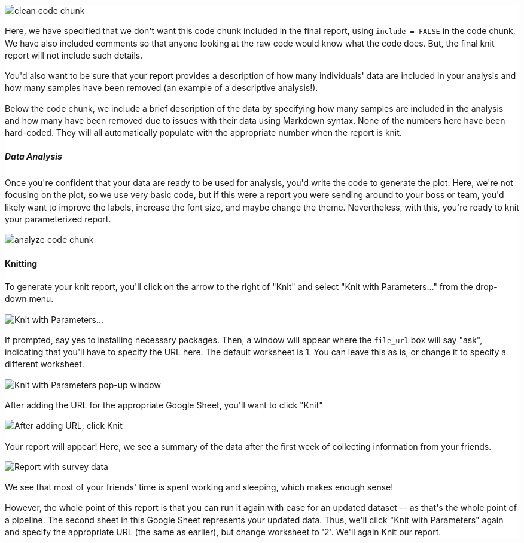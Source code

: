 ![`clean` code chunk](https://docs.google.com/presentation/d/1sEDrJwGZsLrdNptniI5OO_SyuWgUKPY75uIC0_CUdKI/export/png?id=1sEDrJwGZsLrdNptniI5OO_SyuWgUKPY75uIC0_CUdKI&pageid=g3eacf30f3b_1_52)

Here, we have specified that we don't want this code chunk included in the final report, using `include = FALSE` in the code chunk. We have also included comments so that anyone looking at the raw code would know what the code does. But, the final knit report will not include such details.

You'd also want to be sure that your report provides a description of how many individuals' data are included in your analysis and how many samples have been removed (an example of a descriptive analysis!).

Below the code chunk, we include a brief description of the data by specifying how many samples are included in the analysis and how many have been removed due to issues with their data using Markdown syntax. None of the numbers here have been hard-coded. They will all automatically populate with the appropriate number when the report is knit.

##### Data Analysis

Once you're confident that your data are ready to be used for analysis, you'd write the code to generate the plot. Here, we're not focusing on the plot, so we use very basic code, but if this were a report you were sending around to your boss or team, you'd likely want to improve the labels, increase the font size, and maybe change the theme. Nevertheless, with this, you're ready to knit your parameterized report.


![`analyze` code chunk](https://docs.google.com/presentation/d/1sEDrJwGZsLrdNptniI5OO_SyuWgUKPY75uIC0_CUdKI/export/png?id=1sEDrJwGZsLrdNptniI5OO_SyuWgUKPY75uIC0_CUdKI&pageid=g3eacf30f3b_1_73)

#### Knitting

To generate your knit report, you'll click on the arrow to the right of "Knit" and select "Knit with Parameters..." from the drop-down menu.


![Knit with Parameters...](https://docs.google.com/presentation/d/1sEDrJwGZsLrdNptniI5OO_SyuWgUKPY75uIC0_CUdKI/export/png?id=1sEDrJwGZsLrdNptniI5OO_SyuWgUKPY75uIC0_CUdKI&pageid=g3eacf30f3b_1_28)

If prompted, say yes to installing necessary packages. Then, a window will appear where the `file_url` box will say "ask", indicating that you'll have to specify the URL here. The default worksheet is 1. You can leave this as is, or change it to specify a different worksheet.


![Knit with Parameters pop-up window](https://docs.google.com/presentation/d/1sEDrJwGZsLrdNptniI5OO_SyuWgUKPY75uIC0_CUdKI/export/png?id=1sEDrJwGZsLrdNptniI5OO_SyuWgUKPY75uIC0_CUdKI&pageid=g3eacf30f3b_1_32)

After adding the URL for the appropriate Google Sheet, you'll want to click "Knit"


![After adding URL, click Knit](https://docs.google.com/presentation/d/1sEDrJwGZsLrdNptniI5OO_SyuWgUKPY75uIC0_CUdKI/export/png?id=1sEDrJwGZsLrdNptniI5OO_SyuWgUKPY75uIC0_CUdKI&pageid=g3eacf30f3b_1_38)

Your report will appear! Here, we see a summary of the data after the first week of collecting information from your friends.


![Report with survey data](https://docs.google.com/presentation/d/1sEDrJwGZsLrdNptniI5OO_SyuWgUKPY75uIC0_CUdKI/export/png?id=1sEDrJwGZsLrdNptniI5OO_SyuWgUKPY75uIC0_CUdKI&pageid=g3eacf30f3b_1_62)

We see that most of your friends' time is spent working and sleeping, which makes enough sense!

However, the whole point of this report is that you can run it again with ease for an updated dataset -- as that's the whole point of a pipeline. The second sheet in this Google Sheet represents your updated data. Thus, we'll click "Knit with Parameters" again and specify the appropriate URL (the same as earlier), but change worksheet to '2'. We'll again Knit our report.
